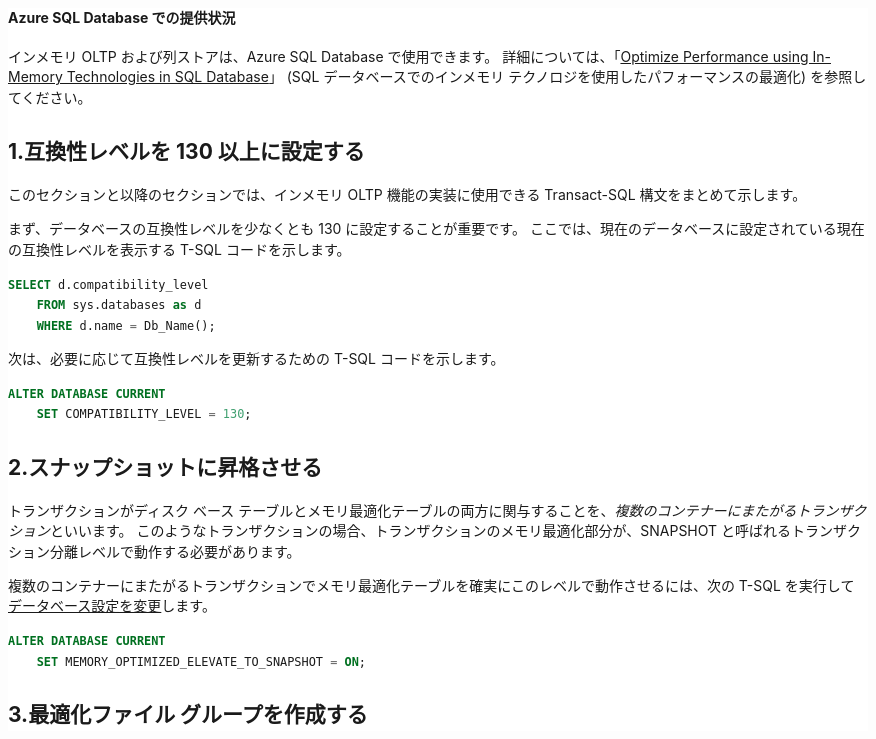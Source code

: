   
#### <a name="availability-in-azure-sql-database"></a>Azure SQL Database での提供状況  
  
インメモリ OLTP および列ストアは、Azure SQL Database で使用できます。 詳細については、「[Optimize Performance using In-Memory Technologies in SQL Database](https://docs.microsoft.com/azure/sql-database/sql-database-in-memory)」 (SQL データベースでのインメモリ テクノロジを使用したパフォーマンスの最適化) を参照してください。
  
  
<a name="ensure-compatibility-level-gteq-130-99c"></a>  
  
## <a name="1-ensure-compatibility-level--130"></a>1.互換性レベルを 130 以上に設定する  
  
  
このセクションと以降のセクションでは、インメモリ OLTP 機能の実装に使用できる Transact-SQL 構文をまとめて示します。  
  
  
まず、データベースの互換性レベルを少なくとも 130 に設定することが重要です。 ここでは、現在のデータベースに設定されている現在の互換性レベルを表示する T-SQL コードを示します。  
  
```sql
SELECT d.compatibility_level
    FROM sys.databases as d
    WHERE d.name = Db_Name();
```
  
  
  
次は、必要に応じて互換性レベルを更新するための T-SQL コードを示します。  
  
  
  
```sql
ALTER DATABASE CURRENT
    SET COMPATIBILITY_LEVEL = 130;
```
  
  
  
<a name="elevate-to-snapshot-26n"></a>  
  
## <a name="2-elevate-to-snapshot"></a>2.スナップショットに昇格させる  
  
  
トランザクションがディスク ベース テーブルとメモリ最適化テーブルの両方に関与することを、*複数のコンテナーにまたがるトランザクション*といいます。 このようなトランザクションの場合、トランザクションのメモリ最適化部分が、SNAPSHOT と呼ばれるトランザクション分離レベルで動作する必要があります。  
  
複数のコンテナーにまたがるトランザクションでメモリ最適化テーブルを確実にこのレベルで動作させるには、次の T-SQL を実行して[データベース設定を変更](../../t-sql/statements/alter-database-transact-sql-set-options.md)します。  
  
  
  
```sql
ALTER DATABASE CURRENT
    SET MEMORY_OPTIMIZED_ELEVATE_TO_SNAPSHOT = ON;
```
  
  
  
<a name="create-an-optimized-filegroup-24r"></a>  
  
## <a name="3-create-an-optimized-filegroup"></a>3.最適化ファイル グループを作成する  
  